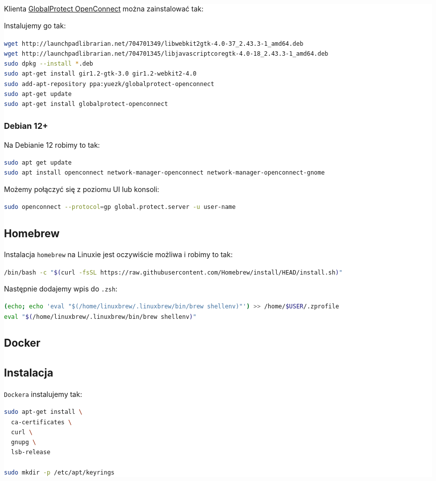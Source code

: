 Klienta [GlobalProtect OpenConnect](https://github.com/yuezk/GlobalProtect-openconnect) można zainstalować tak:

Instalujemy go tak:

```bash
wget http://launchpadlibrarian.net/704701349/libwebkit2gtk-4.0-37_2.43.3-1_amd64.deb
wget http://launchpadlibrarian.net/704701345/libjavascriptcoregtk-4.0-18_2.43.3-1_amd64.deb
sudo dpkg --install *.deb
sudo apt-get install gir1.2-gtk-3.0 gir1.2-webkit2-4.0
sudo add-apt-repository ppa:yuezk/globalprotect-openconnect
sudo apt-get update
sudo apt-get install globalprotect-openconnect
```

### Debian 12+

Na Debianie 12 robimy to tak:

```bash
sudo apt get update
sudo apt install openconnect network-manager-openconnect network-manager-openconnect-gnome
```

Możemy połączyć się z poziomu UI lub konsoli:

```bash
sudo openconnect --protocol=gp global.protect.server -u user-name
```

## Homebrew

Instalacja `homebrew` na Linuxie jest oczywiście możliwa i robimy to tak:

```bash
/bin/bash -c "$(curl -fsSL https://raw.githubusercontent.com/Homebrew/install/HEAD/install.sh)"
```

Następnie dodajemy wpis do `.zsh`:

```bash
(echo; echo 'eval "$(/home/linuxbrew/.linuxbrew/bin/brew shellenv)"') >> /home/$USER/.zprofile
eval "$(/home/linuxbrew/.linuxbrew/bin/brew shellenv)"
```

## Docker

## Instalacja

`Dockera` instalujemy tak:

```bash
sudo apt-get install \
  ca-certificates \
  curl \
  gnupg \
  lsb-release

sudo mkdir -p /etc/apt/keyrings
```
